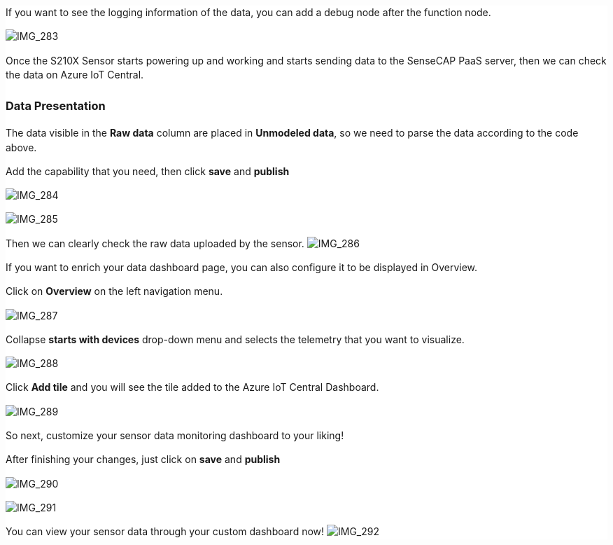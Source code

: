 
If you want to see the logging information of the data, you can add a debug node after the function node.

![IMG_283](https://files.seeedstudio.com/wiki/SenseCAPS210X/Azure_IoT_Central/028.png)

Once the S210X Sensor starts powering up and working and starts sending data to the SenseCAP PaaS server, then we can check the data on Azure IoT Central.

### **Data Presentation**

The data visible in the **Raw data** column are placed in **Unmodeled data**, so we need to parse the data according to the code above.

Add the capability that you need, then click **save** and **publish**

![IMG_284](https://files.seeedstudio.com/wiki/SenseCAPS210X/Azure_IoT_Central/029.png)

![IMG_285](https://files.seeedstudio.com/wiki/SenseCAPS210X/Azure_IoT_Central/030.png)

Then we can clearly check the raw data uploaded by the sensor. ![IMG_286](https://files.seeedstudio.com/wiki/SenseCAPS210X/Azure_IoT_Central/031.png)

If you want to enrich your data dashboard page, you can also configure it to be displayed in Overview.

Click on **Overview** on the left navigation menu.

![IMG_287](https://files.seeedstudio.com/wiki/SenseCAPS210X/Azure_IoT_Central/032.png)

Collapse **starts with devices** drop-down menu and selects the telemetry that you want to visualize.

![IMG_288](https://files.seeedstudio.com/wiki/SenseCAPS210X/Azure_IoT_Central/033.png)

Click **Add tile** and you will see the tile added to the Azure IoT Central Dashboard.

![IMG_289](https://files.seeedstudio.com/wiki/SenseCAPS210X/Azure_IoT_Central/034.png)

So next, customize your sensor data monitoring dashboard to your liking!

After finishing your changes, just click on **save** and **publish**

![IMG_290](https://files.seeedstudio.com/wiki/SenseCAPS210X/Azure_IoT_Central/035.png)

![IMG_291](https://files.seeedstudio.com/wiki/SenseCAPS210X/Azure_IoT_Central/036.png)

You can view your sensor data through your custom dashboard now! ![IMG_292](https://files.seeedstudio.com/wiki/SenseCAPS210X/Azure_IoT_Central/037.png)
